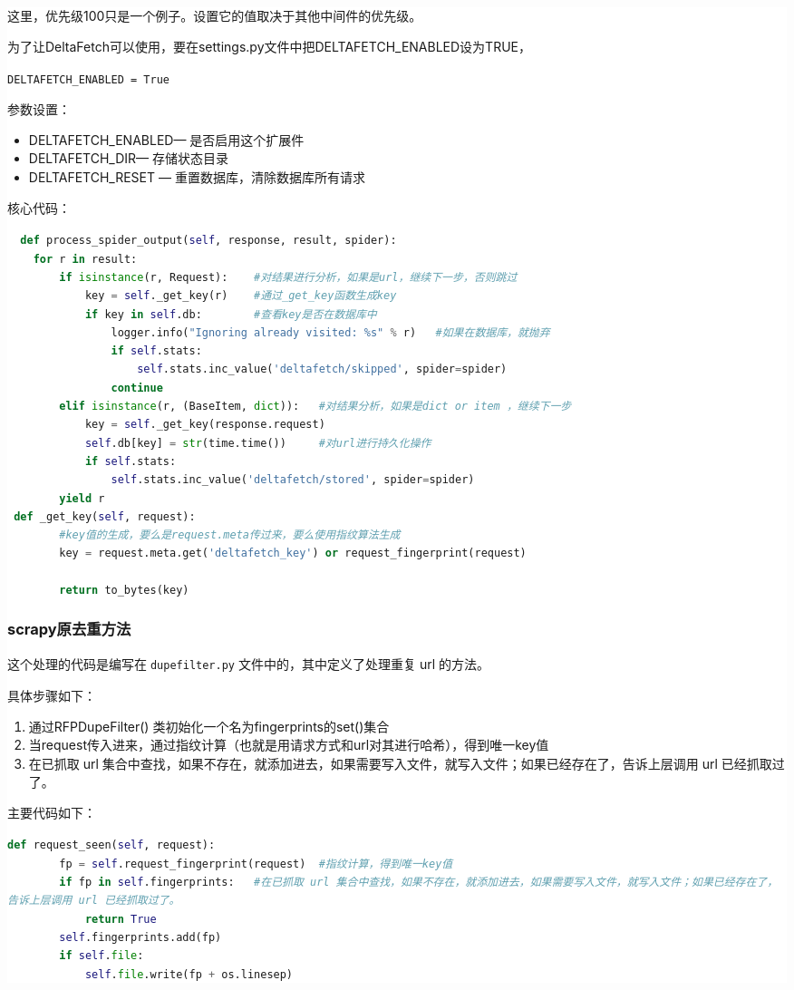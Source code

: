 这里，优先级100只是一个例子。设置它的值取决于其他中间件的优先级。

为了让DeltaFetch可以使用，要在settings.py文件中把DELTAFETCH_ENABLED设为TRUE，

    DELTAFETCH_ENABLED = True

参数设置：

- DELTAFETCH_ENABLED— 是否启用这个扩展件
- DELTAFETCH_DIR— 存储状态目录
- DELTAFETCH_RESET — 重置数据库，清除数据库所有请求

核心代码：

```python
  def process_spider_output(self, response, result, spider):
    for r in result:  
        if isinstance(r, Request):    #对结果进行分析，如果是url，继续下一步，否则跳过
            key = self._get_key(r)    #通过_get_key函数生成key
            if key in self.db:        #查看key是否在数据库中
                logger.info("Ignoring already visited: %s" % r)   #如果在数据库，就抛弃
                if self.stats:
                    self.stats.inc_value('deltafetch/skipped', spider=spider)
                continue
        elif isinstance(r, (BaseItem, dict)):   #对结果分析，如果是dict or item ，继续下一步
            key = self._get_key(response.request)   
            self.db[key] = str(time.time())     #对url进行持久化操作
            if self.stats:
                self.stats.inc_value('deltafetch/stored', spider=spider)
        yield r
 def _get_key(self, request):
        #key值的生成，要么是request.meta传过来，要么使用指纹算法生成
        key = request.meta.get('deltafetch_key') or request_fingerprint(request)

        return to_bytes(key)  
```

### scrapy原去重方法

这个处理的代码是编写在 `dupefilter.py` 文件中的，其中定义了处理重复 url 的方法。

具体步骤如下：

1. 通过RFPDupeFilter() 类初始化一个名为fingerprints的set()集合
2. 当request传入进来，通过指纹计算（也就是用请求方式和url对其进行哈希），得到唯一key值
3. 在已抓取 url 集合中查找，如果不存在，就添加进去，如果需要写入文件，就写入文件；如果已经存在了，告诉上层调用 url 已经抓取过了。

主要代码如下：

```python
def request_seen(self, request):
        fp = self.request_fingerprint(request)  #指纹计算，得到唯一key值
        if fp in self.fingerprints:   #在已抓取 url 集合中查找，如果不存在，就添加进去，如果需要写入文件，就写入文件；如果已经存在了，告诉上层调用 url 已经抓取过了。
            return True
        self.fingerprints.add(fp)
        if self.file:
            self.file.write(fp + os.linesep)
```
